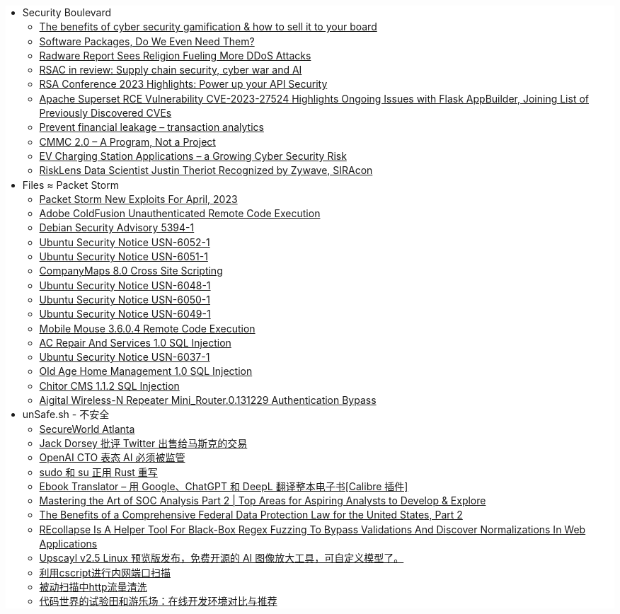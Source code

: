- Security Boulevard
  - [The benefits of cyber security gamification & how to sell it to your board](https://securityboulevard.com/2023/05/the-benefits-of-cyber-security-gamification-how-to-sell-it-to-your-board/)
  - [Software Packages, Do We Even Need Them?](https://securityboulevard.com/2023/05/software-packages-do-we-even-need-them/)
  - [Radware Report Sees Religion Fueling More DDoS Attacks](https://securityboulevard.com/2023/05/radware-report-sees-religion-fueling-more-ddos-attacks/)
  - [RSAC in review: Supply chain security, cyber war and AI](https://securityboulevard.com/2023/05/rsac-in-review-supply-chain-security-cyber-war-and-ai/)
  - [RSA Conference 2023 Highlights: Power up your API Security](https://securityboulevard.com/2023/05/rsa-conference-2023-highlights-power-up-your-api-security/)
  - [Apache Superset RCE Vulnerability CVE-2023-27524 Highlights Ongoing Issues with Flask AppBuilder, Joining List of Previously Discovered CVEs](https://securityboulevard.com/2023/05/apache-superset-rce-vulnerability-cve-2023-27524-highlights-ongoing-issues-with-flask-appbuilder-joining-list-of-previously-discovered-cves/)
  - [Prevent financial leakage – transaction analytics](https://securityboulevard.com/2023/05/prevent-financial-leakage-transaction-analytics/)
  - [CMMC 2.0 – A Program, Not a Project](https://securityboulevard.com/2023/05/cmmc-2-0-a-program-not-a-project/)
  - [EV Charging Station Applications – a Growing Cyber Security Risk](https://securityboulevard.com/2023/05/ev-charging-station-applications-a-growing-cyber-security-risk/)
  - [RiskLens Data Scientist Justin Theriot Recognized by Zywave, SIRAcon](https://securityboulevard.com/2023/05/risklens-data-scientist-justin-theriot-recognized-by-zywave-siracon/)
- Files ≈ Packet Storm
  - [Packet Storm New Exploits For April, 2023](https://packetstormsecurity.com/files/172080/202304-exploits.tgz)
  - [Adobe ColdFusion Unauthenticated Remote Code Execution](https://packetstormsecurity.com/files/172079/adobe_coldfusion_rce_cve_2023_26360.rb.txt)
  - [Debian Security Advisory 5394-1](https://packetstormsecurity.com/files/172078/dsa-5394-1.txt)
  - [Ubuntu Security Notice USN-6052-1](https://packetstormsecurity.com/files/172077/USN-6052-1.txt)
  - [Ubuntu Security Notice USN-6051-1](https://packetstormsecurity.com/files/172076/USN-6051-1.txt)
  - [CompanyMaps 8.0 Cross Site Scripting](https://packetstormsecurity.com/files/172075/cmaps80-xss.txt)
  - [Ubuntu Security Notice USN-6048-1](https://packetstormsecurity.com/files/172074/USN-6048-1.txt)
  - [Ubuntu Security Notice USN-6050-1](https://packetstormsecurity.com/files/172073/USN-6050-1.txt)
  - [Ubuntu Security Notice USN-6049-1](https://packetstormsecurity.com/files/172072/USN-6049-1.txt)
  - [Mobile Mouse 3.6.0.4 Remote Code Execution](https://packetstormsecurity.com/files/172071/mobilemouse3604v2-exec.txt)
  - [AC Repair And Services 1.0 SQL Injection](https://packetstormsecurity.com/files/172070/acrepairservices10-sql.txt)
  - [Ubuntu Security Notice USN-6037-1](https://packetstormsecurity.com/files/172069/USN-6037-1.txt)
  - [Old Age Home Management 1.0 SQL Injection](https://packetstormsecurity.com/files/172068/oahm2022202310-sql.txt)
  - [Chitor CMS 1.1.2 SQL Injection](https://packetstormsecurity.com/files/172067/chitorcms112rollno-sql.txt)
  - [Aigital Wireless-N Repeater Mini_Router.0.131229 Authentication Bypass](https://packetstormsecurity.com/files/172066/aigitalwnr-bypass.txt)
- unSafe.sh - 不安全
  - [SecureWorld Atlanta](https://buaq.net/go-161308.html)
  - [Jack Dorsey 批评 Twitter 出售给马斯克的交易](https://buaq.net/go-161307.html)
  - [OpenAI CTO 表态 AI 必须被监管](https://buaq.net/go-161294.html)
  - [sudo 和 su 正用 Rust 重写](https://buaq.net/go-161295.html)
  - [Ebook Translator – 用 Google、ChatGPT 和 DeepL 翻译整本电子书[Calibre 插件]](https://buaq.net/go-161292.html)
  - [Mastering the Art of SOC Analysis Part 2 | Top Areas for Aspiring Analysts to Develop & Explore](https://buaq.net/go-161277.html)
  - [The Benefits of a Comprehensive Federal Data Protection Law for the United States, Part 2](https://buaq.net/go-161313.html)
  - [REcollapse Is A Helper Tool For Black-Box Regex Fuzzing To Bypass Validations And Discover Normalizations In Web Applications](https://buaq.net/go-161279.html)
  - [Upscayl v2.5 Linux 预览版发布，免费开源的 AI 图像放大工具，可自定义模型了。](https://buaq.net/go-161278.html)
  - [利用cscript进行内网端口扫描](https://buaq.net/go-161282.html)
  - [被动扫描中http流量清洗](https://buaq.net/go-161283.html)
  - [代码世界的试验田和游乐场：在线开发环境对比与推荐](https://buaq.net/go-161275.html)